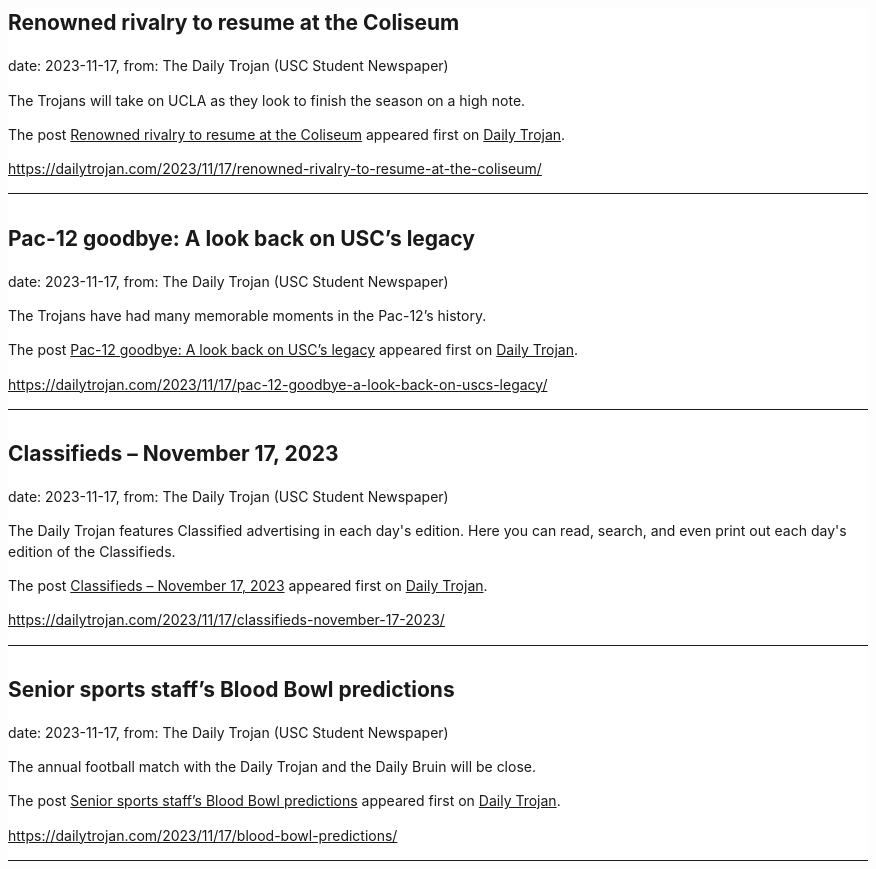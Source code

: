 ## Renowned rivalry to resume at the Coliseum

date: 2023-11-17, from: The Daily Trojan (USC Student Newspaper)

<p>The Trojans will take on UCLA as they look to finish the season on a high note.</p>
<p>The post <a href="https://dailytrojan.com/2023/11/17/renowned-rivalry-to-resume-at-the-coliseum/">Renowned rivalry to resume at the Coliseum</a> appeared first on <a href="https://dailytrojan.com">Daily Trojan</a>.</p>
 

<https://dailytrojan.com/2023/11/17/renowned-rivalry-to-resume-at-the-coliseum/>

---

## Pac-12 goodbye: A look back on USC’s legacy

date: 2023-11-17, from: The Daily Trojan (USC Student Newspaper)

<p>The Trojans have had many memorable moments in the Pac-12’s history. </p>
<p>The post <a href="https://dailytrojan.com/2023/11/17/pac-12-goodbye-a-look-back-on-uscs-legacy/">Pac-12 goodbye: A look back on USC’s legacy</a> appeared first on <a href="https://dailytrojan.com">Daily Trojan</a>.</p>
 

<https://dailytrojan.com/2023/11/17/pac-12-goodbye-a-look-back-on-uscs-legacy/>

---

## Classifieds – November 17, 2023

date: 2023-11-17, from: The Daily Trojan (USC Student Newspaper)

<p>The Daily Trojan features Classified advertising in each day's edition.  Here you can read, search, and even print out each day's edition of the Classifieds.</p>
<p>The post <a href="https://dailytrojan.com/2023/11/17/classifieds-november-17-2023/">Classifieds &#8211; November 17, 2023</a> appeared first on <a href="https://dailytrojan.com">Daily Trojan</a>.</p>
 

<https://dailytrojan.com/2023/11/17/classifieds-november-17-2023/>

---

## Senior sports staff’s Blood Bowl predictions

date: 2023-11-17, from: The Daily Trojan (USC Student Newspaper)

<p>The annual football match with the Daily Trojan and the Daily Bruin will be close.</p>
<p>The post <a href="https://dailytrojan.com/2023/11/17/blood-bowl-predictions/">Senior sports staff’s Blood Bowl predictions</a> appeared first on <a href="https://dailytrojan.com">Daily Trojan</a>.</p>
 

<https://dailytrojan.com/2023/11/17/blood-bowl-predictions/>

---
